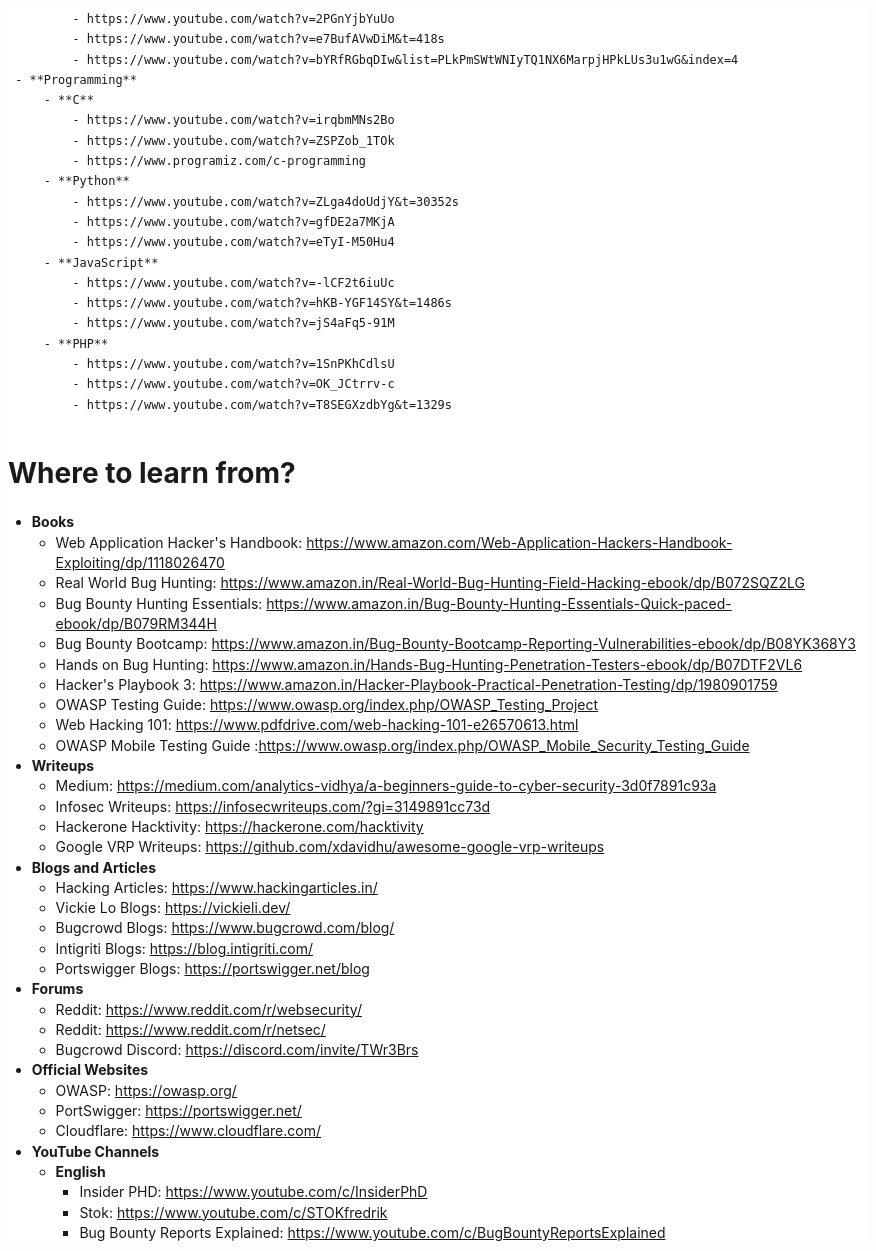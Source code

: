 			 - https://www.youtube.com/watch?v=2PGnYjbYuUo
			 - https://www.youtube.com/watch?v=e7BufAVwDiM&t=418s
			 - https://www.youtube.com/watch?v=bYRfRGbqDIw&list=PLkPmSWtWNIyTQ1NX6MarpjHPkLUs3u1wG&index=4
	 - **Programming**
		 - **C**
			 - https://www.youtube.com/watch?v=irqbmMNs2Bo
			 - https://www.youtube.com/watch?v=ZSPZob_1TOk
			 - https://www.programiz.com/c-programming
		 - **Python**
			 - https://www.youtube.com/watch?v=ZLga4doUdjY&t=30352s
			 - https://www.youtube.com/watch?v=gfDE2a7MKjA
			 - https://www.youtube.com/watch?v=eTyI-M50Hu4
		 - **JavaScript**
			 - https://www.youtube.com/watch?v=-lCF2t6iuUc
			 - https://www.youtube.com/watch?v=hKB-YGF14SY&t=1486s
			 - https://www.youtube.com/watch?v=jS4aFq5-91M
		 - **PHP**
			 - https://www.youtube.com/watch?v=1SnPKhCdlsU
			 - https://www.youtube.com/watch?v=OK_JCtrrv-c
			 - https://www.youtube.com/watch?v=T8SEGXzdbYg&t=1329s

# Where to learn from?
 
 - **Books**
	 - Web Application Hacker's Handbook: https://www.amazon.com/Web-Application-Hackers-Handbook-Exploiting/dp/1118026470
	 - Real World Bug Hunting: https://www.amazon.in/Real-World-Bug-Hunting-Field-Hacking-ebook/dp/B072SQZ2LG
	 - Bug Bounty Hunting Essentials: https://www.amazon.in/Bug-Bounty-Hunting-Essentials-Quick-paced-ebook/dp/B079RM344H
	 - Bug Bounty Bootcamp: https://www.amazon.in/Bug-Bounty-Bootcamp-Reporting-Vulnerabilities-ebook/dp/B08YK368Y3
	 - Hands on Bug Hunting: https://www.amazon.in/Hands-Bug-Hunting-Penetration-Testers-ebook/dp/B07DTF2VL6
	 - Hacker's Playbook 3: https://www.amazon.in/Hacker-Playbook-Practical-Penetration-Testing/dp/1980901759
	 - OWASP Testing Guide: https://www.owasp.org/index.php/OWASP_Testing_Project
	 - Web Hacking 101: https://www.pdfdrive.com/web-hacking-101-e26570613.html
	 - OWASP Mobile Testing Guide :https://www.owasp.org/index.php/OWASP_Mobile_Security_Testing_Guide
 - **Writeups**
	 - Medium: https://medium.com/analytics-vidhya/a-beginners-guide-to-cyber-security-3d0f7891c93a
	 - Infosec Writeups: https://infosecwriteups.com/?gi=3149891cc73d
	 - Hackerone Hacktivity: https://hackerone.com/hacktivity
	 - Google VRP Writeups: https://github.com/xdavidhu/awesome-google-vrp-writeups
 - **Blogs and Articles**
	 - Hacking Articles: https://www.hackingarticles.in/
	 - Vickie Lo Blogs: https://vickieli.dev/
	 - Bugcrowd Blogs: https://www.bugcrowd.com/blog/
	 - Intigriti Blogs: https://blog.intigriti.com/
	 - Portswigger Blogs: https://portswigger.net/blog
 - **Forums**
	 - Reddit: https://www.reddit.com/r/websecurity/
	 - Reddit: https://www.reddit.com/r/netsec/
	 - Bugcrowd Discord: https://discord.com/invite/TWr3Brs
 - **Official Websites**
	 - OWASP: https://owasp.org/
	 - PortSwigger: https://portswigger.net/
	 - Cloudflare: https://www.cloudflare.com/
 - **YouTube Channels**
	 - **English**
		 - Insider PHD: https://www.youtube.com/c/InsiderPhD
		 - Stok: https://www.youtube.com/c/STOKfredrik
		 - Bug Bounty Reports Explained: https://www.youtube.com/c/BugBountyReportsExplained